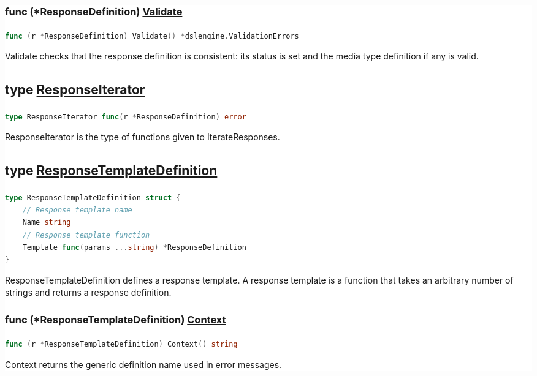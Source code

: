 


### <a name="ResponseDefinition.Validate">func</a> (\*ResponseDefinition) [Validate](/src/target/validation.go?s=14829:14896#L514)
``` go
func (r *ResponseDefinition) Validate() *dslengine.ValidationErrors
```
Validate checks that the response definition is consistent: its status is set and the media
type definition if any is valid.




## <a name="ResponseIterator">type</a> [ResponseIterator](/src/target/definitions.go?s=13181:13231#L366)
``` go
type ResponseIterator func(r *ResponseDefinition) error
```
ResponseIterator is the type of functions given to IterateResponses.










## <a name="ResponseTemplateDefinition">type</a> [ResponseTemplateDefinition](/src/target/definitions.go?s=7590:7756#L212)
``` go
type ResponseTemplateDefinition struct {
    // Response template name
    Name string
    // Response template function
    Template func(params ...string) *ResponseDefinition
}

```
ResponseTemplateDefinition defines a response template.
A response template is a function that takes an arbitrary number
of strings and returns a response definition.










### <a name="ResponseTemplateDefinition.Context">func</a> (\*ResponseTemplateDefinition) [Context](/src/target/definitions.go?s=43140:43193#L1469)
``` go
func (r *ResponseTemplateDefinition) Context() string
```
Context returns the generic definition name used in error messages.
